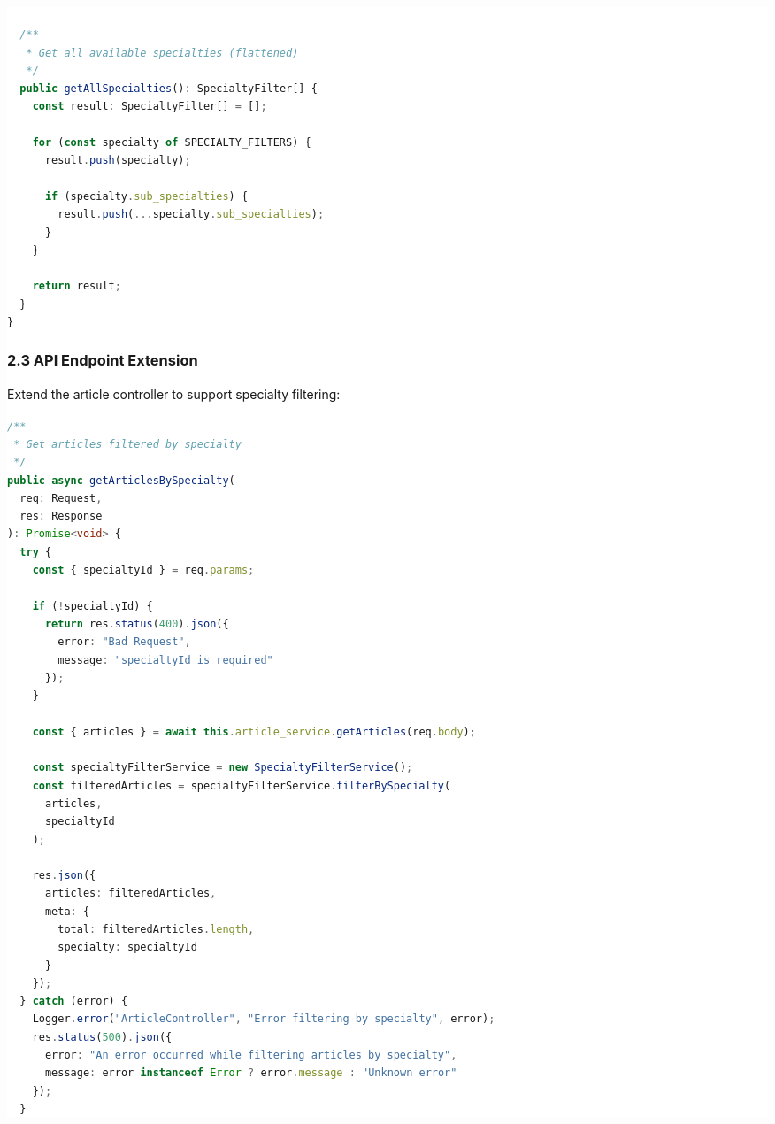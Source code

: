 ```typescript
  
  /**
   * Get all available specialties (flattened)
   */
  public getAllSpecialties(): SpecialtyFilter[] {
    const result: SpecialtyFilter[] = [];
    
    for (const specialty of SPECIALTY_FILTERS) {
      result.push(specialty);
      
      if (specialty.sub_specialties) {
        result.push(...specialty.sub_specialties);
      }
    }
    
    return result;
  }
}
```

### 2.3 API Endpoint Extension

Extend the article controller to support specialty filtering:

```typescript
/**
 * Get articles filtered by specialty
 */
public async getArticlesBySpecialty(
  req: Request,
  res: Response
): Promise<void> {
  try {
    const { specialtyId } = req.params;
    
    if (!specialtyId) {
      return res.status(400).json({
        error: "Bad Request",
        message: "specialtyId is required"
      });
    }
    
    const { articles } = await this.article_service.getArticles(req.body);
    
    const specialtyFilterService = new SpecialtyFilterService();
    const filteredArticles = specialtyFilterService.filterBySpecialty(
      articles,
      specialtyId
    );
    
    res.json({
      articles: filteredArticles,
      meta: {
        total: filteredArticles.length,
        specialty: specialtyId
      }
    });
  } catch (error) {
    Logger.error("ArticleController", "Error filtering by specialty", error);
    res.status(500).json({
      error: "An error occurred while filtering articles by specialty",
      message: error instanceof Error ? error.message : "Unknown error"
    });
  }
```